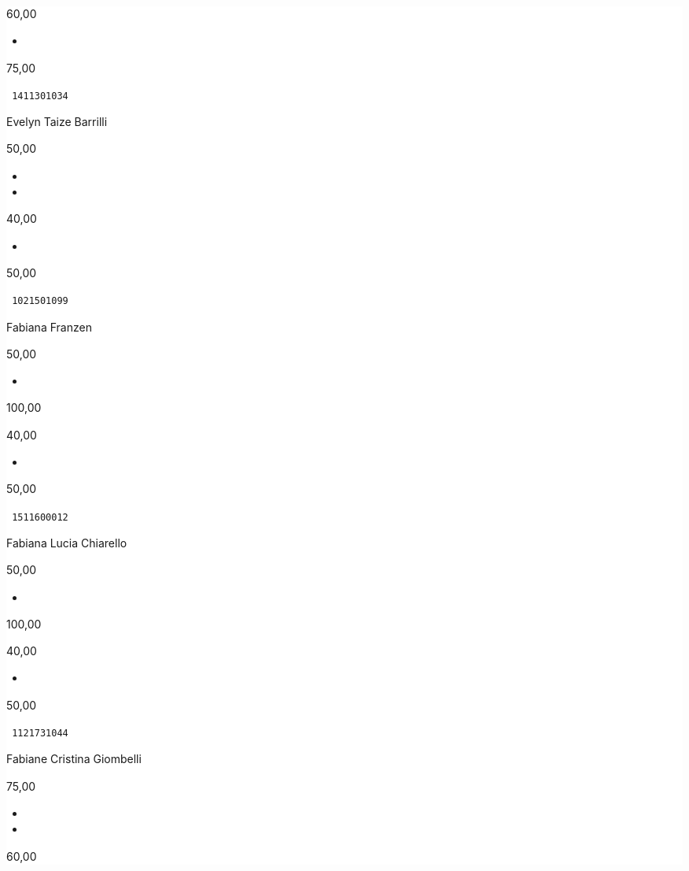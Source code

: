   60,00

   -

   75,00

     1411301034

   Evelyn Taize Barrilli

   50,00

   -

   -

   40,00

   -

   50,00

     1021501099

   Fabiana Franzen

   50,00

   -

   100,00

   40,00

   -

   50,00

     1511600012

   Fabiana Lucia Chiarello

   50,00

   -

   100,00

   40,00

   -

   50,00

     1121731044

   Fabiane Cristina Giombelli

   75,00

   -

   -

   60,00
